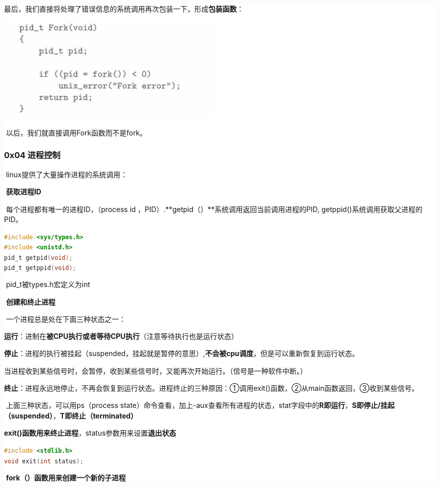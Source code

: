​	最后，我们直接将处理了错误信息的系统调用再次包装一下，形成**包装函数**：

![image-20200814163242335](/assets/img/image-20200814163242335.png)

​	以后，我们就直接调用Fork函数而不是fork。



### 0x04 进程控制

​	linux提供了大量操作进程的系统调用：

​	**获取进程ID**

​	每个进程都有唯一的进程ID，（process id ，PID）.**getpid（）**系统调用返回当前调用进程的PID, getppid()系统调用获取父进程的PID。

```c
#include <sys/types.h>
#include <unistd.h>
pid_t getpid(void);
pid_t getppid(void);
```

​	pid_t被types.h宏定义为int



​	**创建和终止进程**

​	一个进程总是处在下面三种状态之一：

​	**运行**：进制在**被CPU执行或者等待CPU执行**（注意等待执行也是运行状态）

​	**停止**：进程的执行被挂起（suspended，挂起就是暂停的意思）,**不会被cpu调度**，但是可以重新恢复到运行状态。

​	当进程收到某些信号时，会暂停，收到某些信号时，又能再次开始运行。（信号是一种软件中断。）

​	**终止**：进程永远地停止，不再会恢复到运行状态。进程终止的三种原因：①调用exit()函数，②从main函数返回，③收到某些信号。

​	上面三种状态，可以用ps（process state）命令查看，加上-aux查看所有进程的状态，stat字段中的**R即运行**，**S即停止/挂起（suspended）**，**T即终止（terminated）**

​	**exit()函数用来终止进程**，status参数用来设置**退出状态**

```c
#include <stdlib.h>
void exit(int status);
```

​	**fork（）函数用来创建一个新的子进程**
